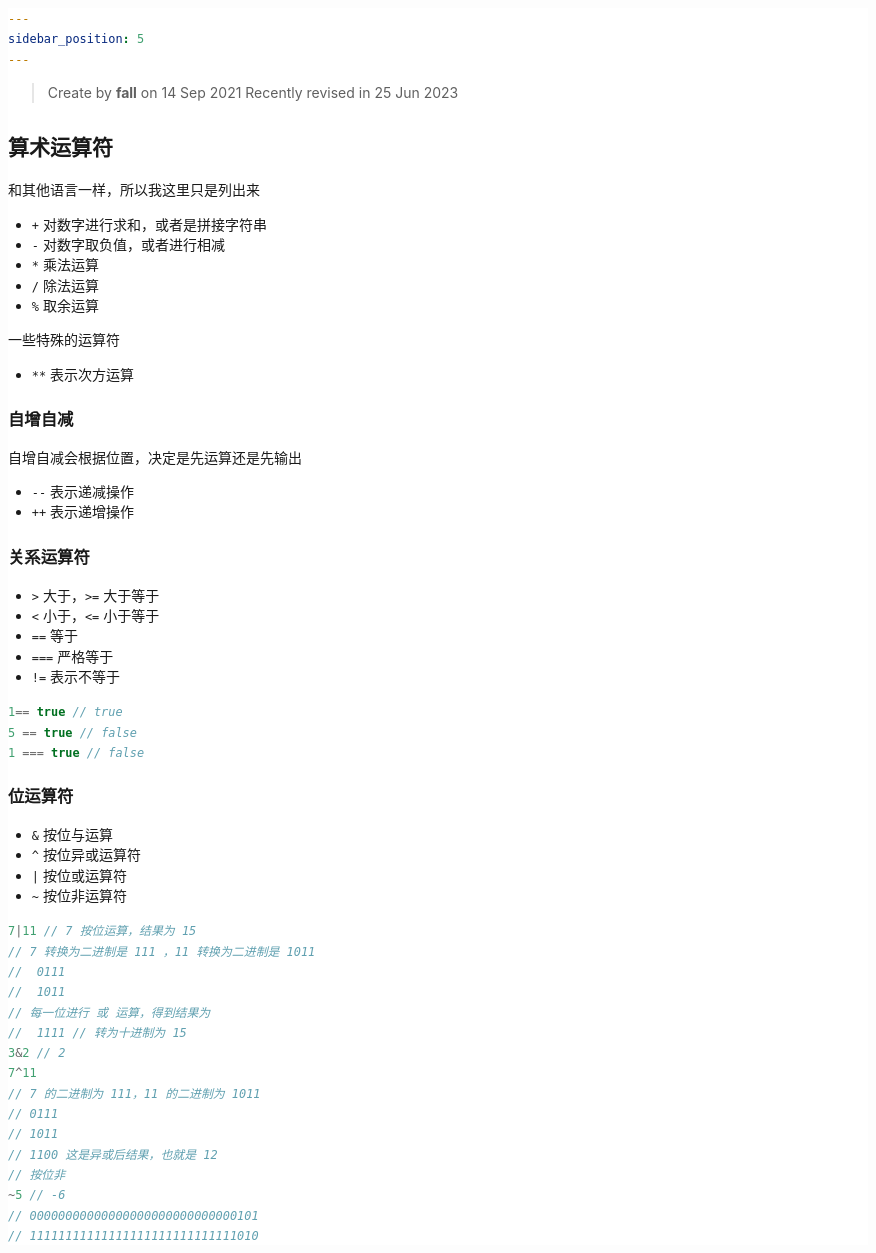 ```yaml
---
sidebar_position: 5
---
```


> Create by **fall** on 14 Sep 2021
> Recently revised in 25 Jun 2023

## 算术运算符

和其他语言一样，所以我这里只是列出来

- `+` 对数字进行求和，或者是拼接字符串
- `-` 对数字取负值，或者进行相减
- `*` 乘法运算
- `/` 除法运算
- `%` 取余运算

一些特殊的运算符

- `**` 表示次方运算

### 自增自减

自增自减会根据位置，决定是先运算还是先输出

- `--` 表示递减操作
- `++` 表示递增操作

### 关系运算符

- `>` 大于，`>=` 大于等于
- `<` 小于，`<=` 小于等于
- `==` 等于
- `===` 严格等于
- `!=` 表示不等于

```js
1== true // true
5 == true // false
1 === true // false
```

### 位运算符

- `&` 按位与运算
- `^` 按位异或运算符
- `|` 按位或运算符
- `~` 按位非运算符

```js
7|11 // 7 按位运算，结果为 15
// 7 转换为二进制是 111 ，11 转换为二进制是 1011
//  0111
//  1011
// 每一位进行 或 运算，得到结果为
//  1111 // 转为十进制为 15
3&2 // 2
7^11 
// 7 的二进制为 111，11 的二进制为 1011
// 0111
// 1011
// 1100 这是异或后结果，也就是 12
// 按位非
~5 // -6
// 00000000000000000000000000000101
// 11111111111111111111111111111010
```
